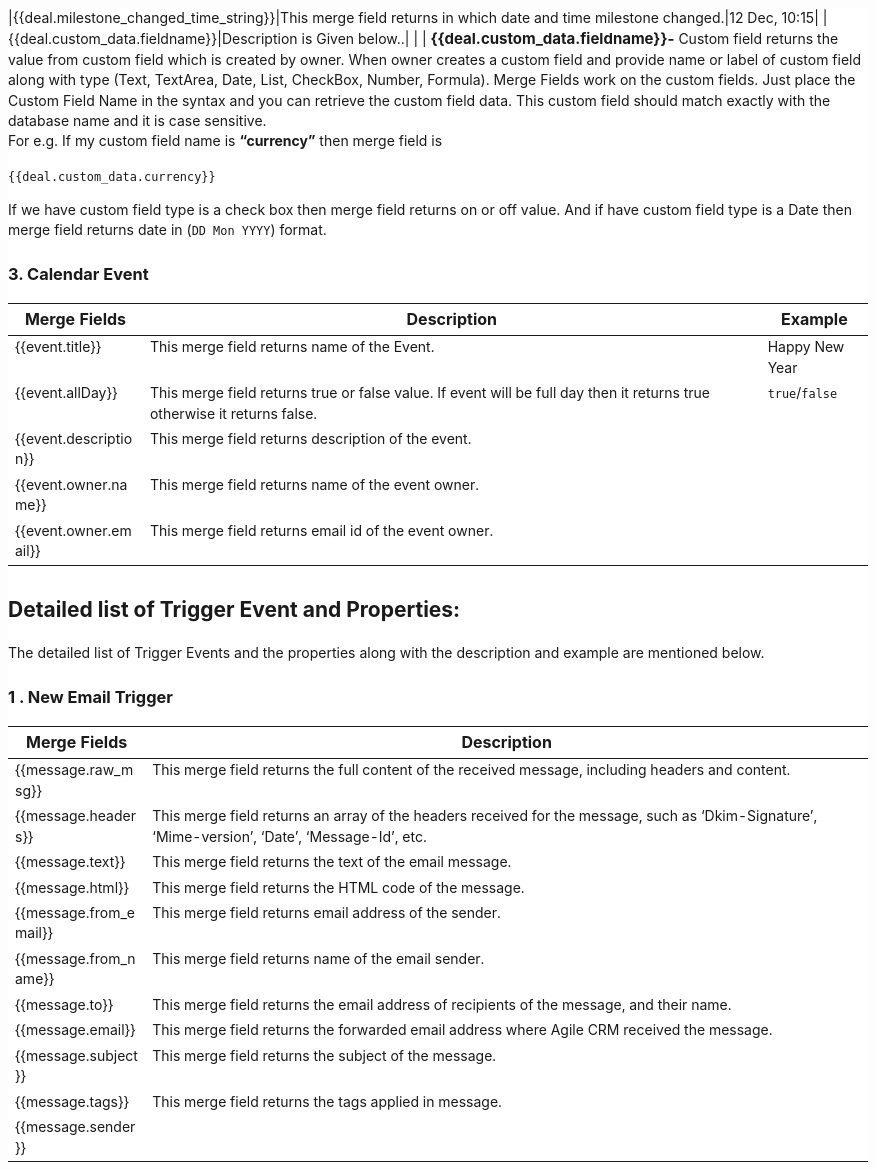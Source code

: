 |{{deal.milestone_changed_time_string}}|This merge field returns in which date and time milestone changed.|12 Dec, 10:15|
|{{deal.custom_data.fieldname}}|Description is Given below..|  | |
<span style="font-size:15px;">**{{deal.custom_data.fieldname}}-**</span> Custom field returns the value from custom field which is created by owner. When owner creates a custom field and provide name or label of custom field along with type (Text, TextArea, Date, List, CheckBox, Number, Formula). Merge Fields work on the custom fields. Just place the Custom Field Name in the syntax and you can retrieve the custom field data. This custom field should match exactly  with the database name and it is case sensitive.
<br>    For e.g. If my custom field name is **“currency”** then merge field is

    {{deal.custom_data.currency}}

If we have custom field type is a check box then merge field returns on or off value. And if have custom field type is a Date then merge field returns date in (`DD Mon YYYY`) format.

### **3.  Calendar Event**

| <center> <span style="font-size:16px;">Merge Fields      |  <center> <span style="font-size:16px;">Description             |    <center> <span style="font-size:16px;">Example           |
|:-----------------------------|:------------------------------------|:---------------------|
|{{event.title}}|This merge field returns name of the Event.|Happy New Year|
|{{event.allDay}}|This merge field returns true or false value. If event will be full day then it returns true otherwise it returns false.|`true`/`false`|
|{{event.description}}|This merge field returns description of the event.| |
|{{event.owner.name}}|This merge field returns name of the event owner.| |
|{{event.owner.email}}|This merge field returns email id of the event owner. || |

## **Detailed list of Trigger Event and Properties:**
The detailed list of Trigger Events and the properties along with the description and example are mentioned below.

### **1 . New Email Trigger**

| <center> <span style="font-size:16px;">Merge Fields      |  <center> <span style="font-size:16px;">Description  |
|:---------------------------------|:------------------------------------|
|{{message.raw_msg}}| This merge field returns the full content of the received message, including headers and content.|
|{{message.headers}}|This merge field returns an array of the headers received for the message, such as ‘Dkim-Signature’, ‘Mime-version’, ‘Date’, ‘Message-Id’, etc.|
|{{message.text}}|This merge field returns the text of the email message.|
|{{message.html}}|This merge field returns the HTML code of the message.|
|{{message.from_email}}|This merge field returns email address of the sender.|
|{{message.from_name}}|This merge field returns name of the email sender.|
|{{message.to}}|This merge field returns the email address of recipients of the message, and their name.|
|{{message.email}}|This merge field returns the forwarded email address where Agile CRM received the message.|
|{{message.subject}}|This merge field returns the subject of the message.|
|{{message.tags}}|This merge field returns the tags applied in message.|
|{{message.sender}}| ||

